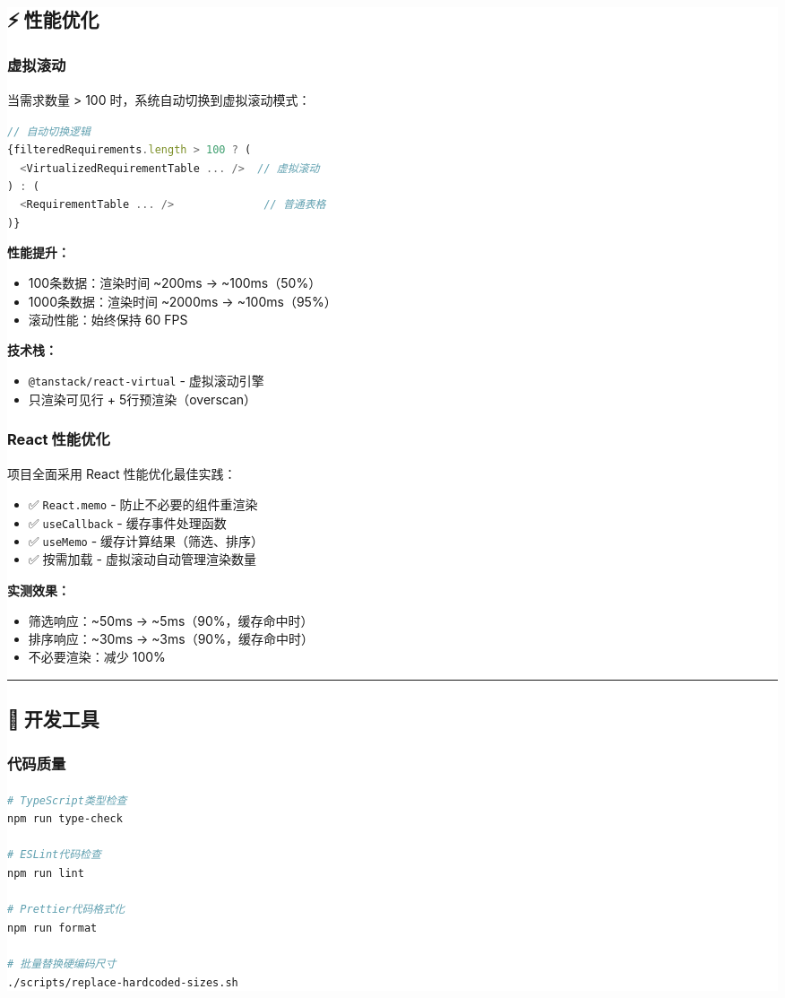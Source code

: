 ## ⚡ 性能优化

### 虚拟滚动

当需求数量 > 100 时，系统自动切换到虚拟滚动模式：

```typescript
// 自动切换逻辑
{filteredRequirements.length > 100 ? (
  <VirtualizedRequirementTable ... />  // 虚拟滚动
) : (
  <RequirementTable ... />              // 普通表格
)}
```

**性能提升：**
- 100条数据：渲染时间 ~200ms → ~100ms（50%）
- 1000条数据：渲染时间 ~2000ms → ~100ms（95%）
- 滚动性能：始终保持 60 FPS

**技术栈：**
- `@tanstack/react-virtual` - 虚拟滚动引擎
- 只渲染可见行 + 5行预渲染（overscan）

### React 性能优化

项目全面采用 React 性能优化最佳实践：

- ✅ `React.memo` - 防止不必要的组件重渲染
- ✅ `useCallback` - 缓存事件处理函数
- ✅ `useMemo` - 缓存计算结果（筛选、排序）
- ✅ 按需加载 - 虚拟滚动自动管理渲染数量

**实测效果：**
- 筛选响应：~50ms → ~5ms（90%，缓存命中时）
- 排序响应：~30ms → ~3ms（90%，缓存命中时）
- 不必要渲染：减少 100%

---

## 🔧 开发工具

### 代码质量

```bash
# TypeScript类型检查
npm run type-check

# ESLint代码检查
npm run lint

# Prettier代码格式化
npm run format

# 批量替换硬编码尺寸
./scripts/replace-hardcoded-sizes.sh
```
